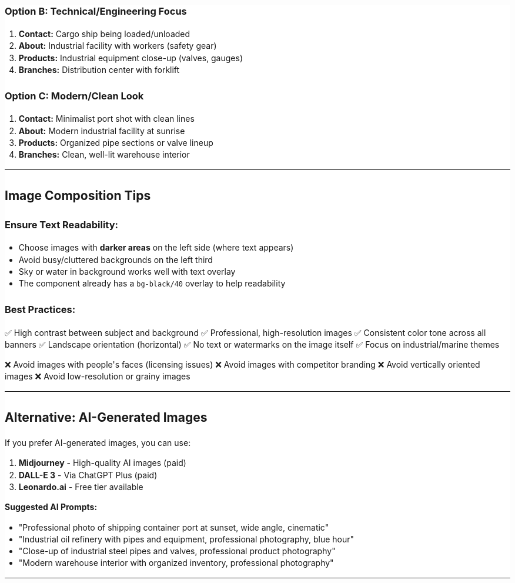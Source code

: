 ### Option B: Technical/Engineering Focus
1. **Contact:** Cargo ship being loaded/unloaded
2. **About:** Industrial facility with workers (safety gear)
3. **Products:** Industrial equipment close-up (valves, gauges)
4. **Branches:** Distribution center with forklift

### Option C: Modern/Clean Look
1. **Contact:** Minimalist port shot with clean lines
2. **About:** Modern industrial facility at sunrise
3. **Products:** Organized pipe sections or valve lineup
4. **Branches:** Clean, well-lit warehouse interior

---

## Image Composition Tips

### Ensure Text Readability:
- Choose images with **darker areas** on the left side (where text appears)
- Avoid busy/cluttered backgrounds on the left third
- Sky or water in background works well with text overlay
- The component already has a `bg-black/40` overlay to help readability

### Best Practices:
✅ High contrast between subject and background
✅ Professional, high-resolution images
✅ Consistent color tone across all banners
✅ Landscape orientation (horizontal)
✅ No text or watermarks on the image itself
✅ Focus on industrial/marine themes

❌ Avoid images with people's faces (licensing issues)
❌ Avoid images with competitor branding
❌ Avoid vertically oriented images
❌ Avoid low-resolution or grainy images

---

## Alternative: AI-Generated Images

If you prefer AI-generated images, you can use:
1. **Midjourney** - High-quality AI images (paid)
2. **DALL-E 3** - Via ChatGPT Plus (paid)
3. **Leonardo.ai** - Free tier available

**Suggested AI Prompts:**
- "Professional photo of shipping container port at sunset, wide angle, cinematic"
- "Industrial oil refinery with pipes and equipment, professional photography, blue hour"
- "Close-up of industrial steel pipes and valves, professional product photography"
- "Modern warehouse interior with organized inventory, professional photography"

---

